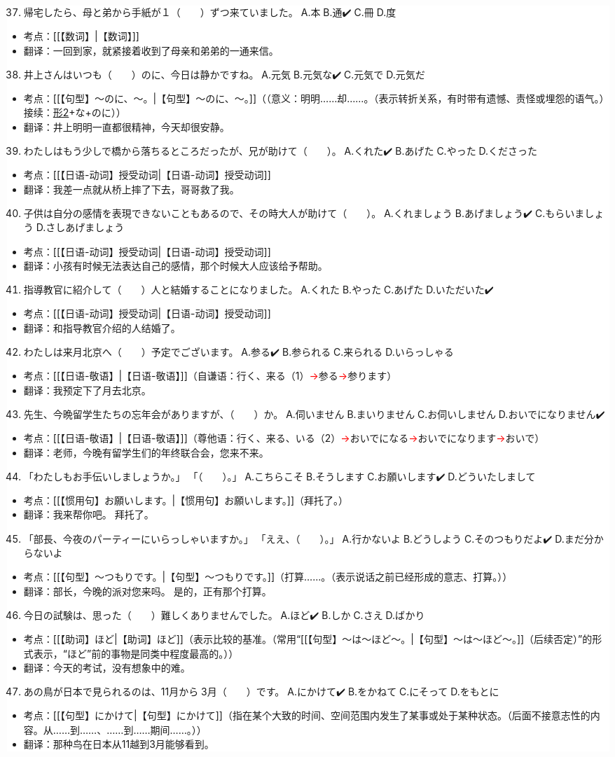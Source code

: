 37. 帰宅したら、母と弟から手紙が１（　　）ずつ来ていました。 
	A.本       B.通✔️       C.冊       D.度 
- 考点：[[【数词】\|【数词】]]
- 翻译：一回到家，就紧接着收到了母亲和弟弟的一通来信。

38. 井上さんはいつも（　　）のに、今日は静かですね。 
	A.元気       B.元気な✔️       C.元気で       D.元気だ 
- 考点：[[【句型】～のに、～。\|【句型】～のに、～。]]（（意义：明明……却……。（表示转折关系，有时带有遗憾、责怪或埋怨的语气。）接续：<u>形2</u>+な+のに））
- 翻译：井上明明一直都很精神，今天却很安静。

39. わたしはもう少しで橋から落ちるところだったが、兄が助けて（　　）。 
	A.くれた✔️       B.あげた       C.やった       D.くださった 
- 考点：[[【日语-动词】授受动词\|【日语-动词】授受动词]]
- 翻译：我差一点就从桥上摔了下去，哥哥救了我。

40. 子供は自分の感情を表現できないこともあるので、その時大人が助けて（　　）。 
	A.くれましょう       B.あげましょう✔️       C.もらいましょう       D.さしあげましょう 
- 考点：[[【日语-动词】授受动词\|【日语-动词】授受动词]]
- 翻译：小孩有时候无法表达自己的感情，那个时候大人应该给予帮助。

41. 指導教官に紹介して（　　）人と結婚することになりました。 
	A.くれた       B.やった       C.あげた       D.いただいた✔️ 
- 考点：[[【日语-动词】授受动词\|【日语-动词】授受动词]]
- 翻译：和指导教官介绍的人结婚了。

42. わたしは来月北京へ（　　）予定でございます。 
	A.参る✔️       B.参られる       C.来られる       D.いらっしゃる 
- 考点：[[【日语-敬语】\|【日语-敬语】]]（自谦语：行く、来る（1）<font color="#ff0000">→</font>参る<font color="#ff0000">→</font>参ります）
- 翻译：我预定下了月去北京。

43. 先生、今晩留学生たちの忘年会がありますが、（　　）か。 
	A.伺いません      B.まいりません       C.お伺いしません       D.おいでになりません✔️ 
- 考点：[[【日语-敬语】\|【日语-敬语】]]（尊他语：行く、来る、いる（2）<font color="#ff0000">→</font>おいでになる<font color="#ff0000">→</font>おいでになります<font color="#ff0000">→</font>おいで）
- 翻译：老师，今晚有留学生们的年终联合会，您来不来。

44. 「わたしもお手伝いしましょうか。」
「（　　）。」 
	A.こちらこそ       B.そうします       C.お願いします✔️       D.どういたしまして 
- 考点：[[【惯用句】お願いします。\|【惯用句】お願いします。]]（拜托了。）
- 翻译：我来帮你吧。 拜托了。

45. 「部長、今夜のパーティーにいらっしゃいますか。」
「ええ、（　　）。」 
	A.行かないよ       B.どうしよう       C.そのつもりだよ✔️       D.まだ分からないよ 
- 考点：[[【句型】～つもりです。\|【句型】～つもりです。]]（打算……。（表示说话之前已经形成的意志、打算。））
- 翻译：部长，今晚的派对您来吗。 是的，正有那个打算。

46. 今日の試験は、思った（　　）難しくありませんでした。 
	A.ほど✔️       B.しか       C.さえ       D.ばかり 
- 考点：[[【助词】ほど\|【助词】ほど]]（表示比较的基准。（常用“[[【句型】～は～ほど～。\|【句型】～は～ほど～。]]（后续否定）”的形式表示，“ほど”前的事物是同类中程度最高的。））
- 翻译：今天的考试，没有想象中的难。

47. あの鳥が日本で見られるのは、11月から 3月（　　）です。 
	A.にかけて✔️      B.をかねて       C.にそって       D.をもとに 
- 考点：[[【句型】にかけて\|【句型】にかけて]]（指在某个大致的时间、空间范围内发生了某事或处于某种状态。（后面不接意志性的内容。从……到……、……到……期间……。））
- 翻译：那种鸟在日本从11越到3月能够看到。
